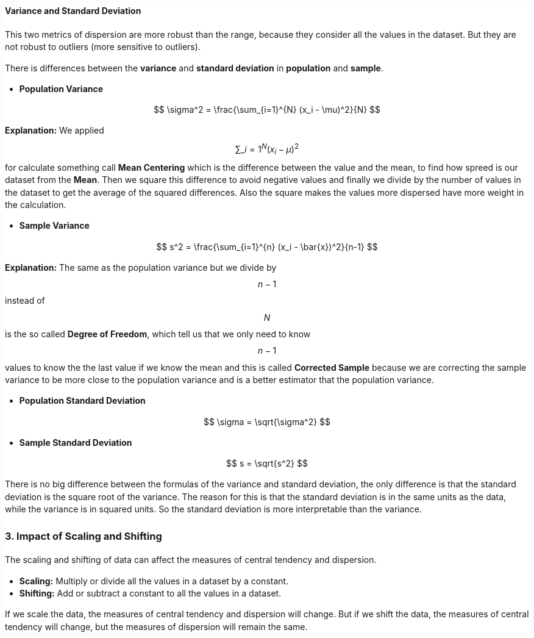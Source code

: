 #### Variance and Standard Deviation

This two metrics of dispersion are more robust than the range, because they consider all the values in the dataset. But they are not robust to outliers (more sensitive to outliers).

There is differences between the **variance** and **standard deviation** in **population** and **sample**.

- **Population Variance**

$$
\sigma^2 = \frac{\sum_{i=1}^{N} (x_i - \mu)^2}{N}
$$

**Explanation:** We applied $$ \sum\_{i=1}^{N} (x_i - \mu)^2 $$ for calculate something call **Mean Centering** which is the difference between the value and the mean, to find how spreed is our dataset from the **Mean**. Then we square this difference to avoid negative values and finally we divide by the number of values in the dataset to get the average of the squared differences. Also the square makes the values more dispersed have more weight in the calculation.

- **Sample Variance**

$$
s^2 = \frac{\sum_{i=1}^{n} (x_i - \bar{x})^2}{n-1}
$$

**Explanation:** The same as the population variance but we divide by $$ n-1 $$ instead of $$ N $$ is the so called **Degree of Freedom**, which tell us that we only need to know $$ n-1 $$ values to know the the last value if we know the mean and this is called **Corrected Sample** because we are correcting the sample variance to be more close to the population variance and is a better estimator that the population variance.

- **Population Standard Deviation**

$$
\sigma = \sqrt{\sigma^2}
$$

- **Sample Standard Deviation**

$$
s = \sqrt{s^2}
$$

There is no big difference between the formulas of the variance and standard deviation, the only difference is that the standard deviation is the square root of the variance. The reason for this is that the standard deviation is in the same units as the data, while the variance is in squared units. So the standard deviation is more interpretable than the variance.

### 3. Impact of Scaling and Shifting

The scaling and shifting of data can affect the measures of central tendency and dispersion.

- **Scaling:** Multiply or divide all the values in a dataset by a constant.
- **Shifting:** Add or subtract a constant to all the values in a dataset.

If we scale the data, the measures of central tendency and dispersion will change. But if we shift the data, the measures of central tendency will change, but the measures of dispersion will remain the same.
